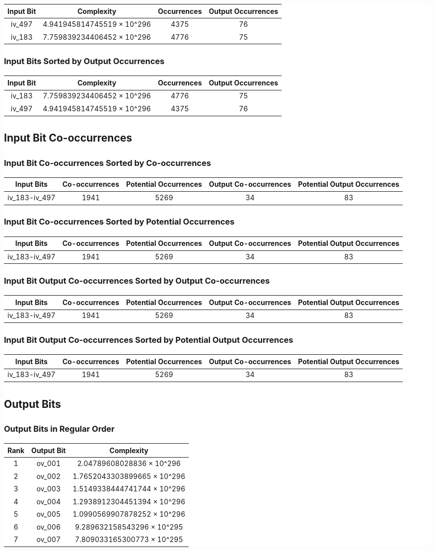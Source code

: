 | Input Bit | Complexity | Occurrences | Output Occurrences |
|:---------:|:----------:|:-----------:|:------------------:|
| iv_497 | 4.941945814745519 × 10^296 | 4375 | 76 |
| iv_183 | 7.759839234406452 × 10^296 | 4776 | 75 |

### Input Bits Sorted by Output Occurrences

| Input Bit | Complexity | Occurrences | Output Occurrences |
|:---------:|:----------:|:-----------:|:------------------:|
| iv_183 | 7.759839234406452 × 10^296 | 4776 | 75 |
| iv_497 | 4.941945814745519 × 10^296 | 4375 | 76 |

## Input Bit Co-occurrences

### Input Bit Co-occurrences Sorted by Co-occurrences

| Input Bits | Co-occurrences | Potential Occurrences | Output Co-occurrences | Potential Output Occurrences |
|:----------:|:--------------:|:---------------------:|:---------------------:|:----------------------------:|
| iv_183-iv_497 | 1941 | 5269 | 34 | 83 |

### Input Bit Co-occurrences Sorted by Potential Occurrences

| Input Bits | Co-occurrences | Potential Occurrences | Output Co-occurrences | Potential Output Occurrences |
|:----------:|:--------------:|:---------------------:|:---------------------:|:----------------------------:|
| iv_183-iv_497 | 1941 | 5269 | 34 | 83 |

### Input Bit Output Co-occurrences Sorted by Output Co-occurrences

| Input Bits | Co-occurrences | Potential Occurrences | Output Co-occurrences | Potential Output Occurrences |
|:----------:|:--------------:|:---------------------:|:---------------------:|:----------------------------:|
| iv_183-iv_497 | 1941 | 5269 | 34 | 83 |

### Input Bit Output Co-occurrences Sorted by Potential Output Occurrences

| Input Bits | Co-occurrences | Potential Occurrences | Output Co-occurrences | Potential Output Occurrences |
|:----------:|:--------------:|:---------------------:|:---------------------:|:----------------------------:|
| iv_183-iv_497 | 1941 | 5269 | 34 | 83 |

## Output Bits

### Output Bits in Regular Order

| Rank | Output Bit | Complexity |
|:----:|:----------:|:----------:|
| 1 | ov_001 | 2.04789608028836 × 10^296 |
| 2 | ov_002 | 1.7652043303899665 × 10^296 |
| 3 | ov_003 | 1.5149338444741744 × 10^296 |
| 4 | ov_004 | 1.2938912304451394 × 10^296 |
| 5 | ov_005 | 1.0990569907878252 × 10^296 |
| 6 | ov_006 | 9.289632158543296 × 10^295 |
| 7 | ov_007 | 7.809033165300773 × 10^295 |